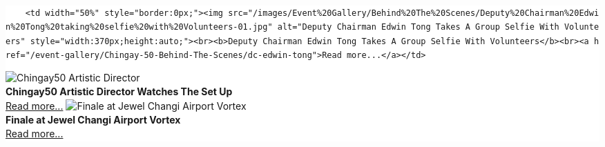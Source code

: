 		<td width="50%" style="border:0px;"><img src="/images/Event%20Gallery/Behind%20The%20Scenes/Deputy%20Chairman%20Edwin%20Tong%20taking%20selfie%20with%20Volunteers-01.jpg" alt="Deputy Chairman Edwin Tong Takes A Group Selfie With Volunteers" style="width:370px;height:auto;"><br><b>Deputy Chairman Edwin Tong Takes A Group Selfie With Volunteers</b><br><a href="/event-gallery/Chingay-50-Behind-The-Scenes/dc-edwin-tong">Read more...</a></td>
<td width="50%" style="border:0px;"><img src="/images/Event%20Gallery/Behind%20The%20Scenes/Artistic%20Director%20Mr%20Fan%20Dong%20Kai-01.jpg" alt="Chingay50 Artistic Director" style="width:370px;height:auto;"><br><b>Chingay50 Artistic Director Watches The Set Up</b><br><a href="/event-gallery/chingay50-behind-the-scenes/chingay50-artistic-director">Read more...</a></td>
	</tr>
	<tr>
<td width="50%" style="border:0px;"><img src="/images/Event%20Gallery/Behind%20The%20Scenes/Act%205%20Jewel%20Passer%20by's%20perspective-01.jpg" alt="Finale at Jewel Changi Airport Vortex" style="width:370px;height:auto;"><br><b>Finale at Jewel Changi Airport Vortex</b><br><a href="/event-gallery/finale-at-jewel-changi-airport-vortex">Read more...</a></td>
	</tr>
	</tbody></table>